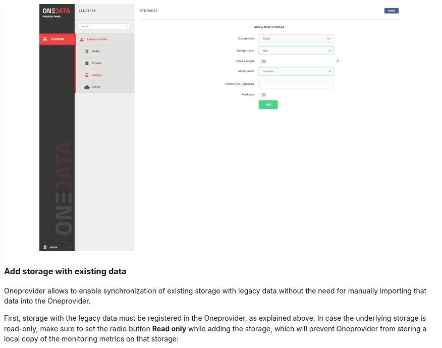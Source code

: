   <p align="center"><img src="../img/admin/op_tutorial_support_space.png" width="720"></p>

### Add storage with existing data

Oneprovider allows to enable synchronization of existing storage with legacy data without the need for manually importing that data into the Oneprovider.

First, storage with the legacy data must be registered in the Oneprovider, as explained above. In case the underlying storage is read-only, make sure to set the radio button **Read only** while adding the storage, which will prevent Oneprovider from storing a local copy of the monitoring metrics on that storage:
